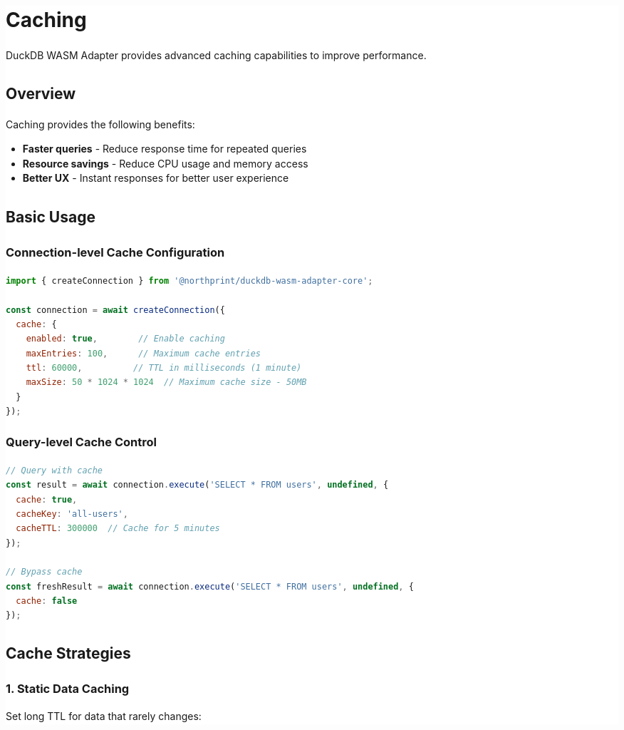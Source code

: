# Caching

DuckDB WASM Adapter provides advanced caching capabilities to improve performance.

## Overview

Caching provides the following benefits:

- **Faster queries** - Reduce response time for repeated queries
- **Resource savings** - Reduce CPU usage and memory access
- **Better UX** - Instant responses for better user experience

## Basic Usage

### Connection-level Cache Configuration

```javascript
import { createConnection } from '@northprint/duckdb-wasm-adapter-core';

const connection = await createConnection({
  cache: {
    enabled: true,        // Enable caching
    maxEntries: 100,      // Maximum cache entries
    ttl: 60000,          // TTL in milliseconds (1 minute)
    maxSize: 50 * 1024 * 1024  // Maximum cache size - 50MB
  }
});
```

### Query-level Cache Control

```javascript
// Query with cache
const result = await connection.execute('SELECT * FROM users', undefined, {
  cache: true,
  cacheKey: 'all-users',
  cacheTTL: 300000  // Cache for 5 minutes
});

// Bypass cache
const freshResult = await connection.execute('SELECT * FROM users', undefined, {
  cache: false
});
```

## Cache Strategies

### 1. Static Data Caching

Set long TTL for data that rarely changes:

